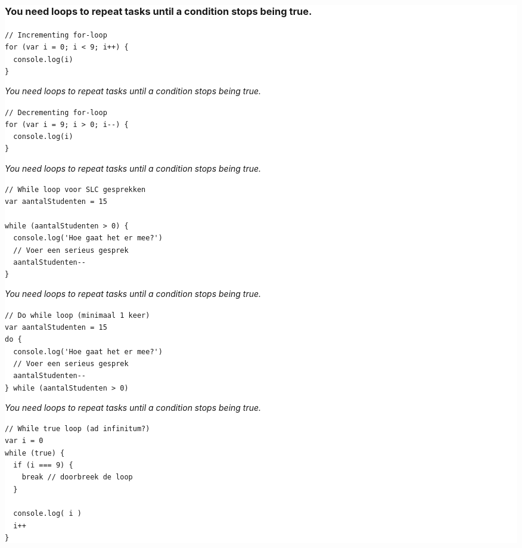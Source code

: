 ### You need loops to repeat tasks until a condition stops being true.

```
// Incrementing for-loop
for (var i = 0; i < 9; i++) {
  console.log(i)
}
```

*You need loops to repeat tasks until a condition stops being true.*

```
// Decrementing for-loop
for (var i = 9; i > 0; i--) {
  console.log(i)
}
```

*You need loops to repeat tasks until a condition stops being true.*

```
// While loop voor SLC gesprekken
var aantalStudenten = 15

while (aantalStudenten > 0) {
  console.log('Hoe gaat het er mee?')
  // Voer een serieus gesprek
  aantalStudenten--
}
```

*You need loops to repeat tasks until a condition stops being true.*

```
// Do while loop (minimaal 1 keer)
var aantalStudenten = 15
do {
  console.log('Hoe gaat het er mee?')
  // Voer een serieus gesprek
  aantalStudenten--
} while (aantalStudenten > 0)

```

*You need loops to repeat tasks until a condition stops being true.*

```
// While true loop (ad infinitum?)
var i = 0
while (true) {
  if (i === 9) {
    break // doorbreek de loop
  }

  console.log( i )
  i++
}
```
